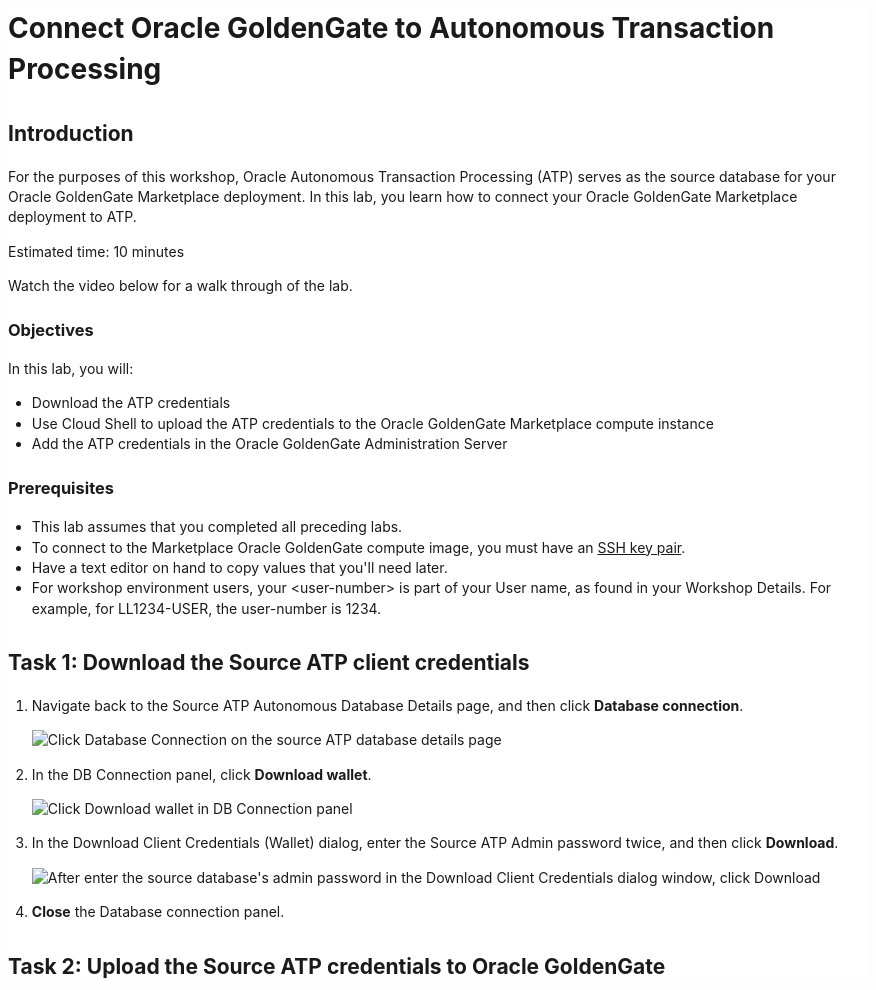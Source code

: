 # Connect Oracle GoldenGate to Autonomous Transaction Processing

## Introduction

For the purposes of this workshop, Oracle Autonomous Transaction Processing (ATP) serves as the source database for your Oracle GoldenGate Marketplace deployment. In this lab, you learn how to connect your Oracle GoldenGate Marketplace deployment to ATP.

Estimated time: 10 minutes

Watch the video below for a walk through of the lab.
[](youtube:Vw2rWRLSRjk)

### Objectives

In this lab, you will:
* Download the ATP credentials
* Use Cloud Shell to upload the ATP credentials to the Oracle GoldenGate Marketplace compute instance
* Add the ATP credentials in the Oracle GoldenGate Administration Server

### Prerequisites

* This lab assumes that you completed all preceding labs.
* To connect to the Marketplace Oracle GoldenGate compute image, you must have an [SSH key pair](https://docs.oracle.com/en/learn/generate_ssh_keys/index.html#introduction).
* Have a text editor on hand to copy values that you'll need later.
* For workshop environment users, your &lt;user-number&gt; is part of your User name, as found in your Workshop Details. For example, for LL1234-USER, the user-number is 1234.

## Task 1: Download the Source ATP client credentials

1.  Navigate back to the Source ATP Autonomous Database Details page, and then click **Database connection**.

    ![Click Database Connection on the source ATP database details page](https://oracle-livelabs.github.io/goldengate/ggs-common/oggmp-atp/images/02-01.png " ")

2.  In the DB Connection panel, click **Download wallet**.

    ![Click Download wallet in DB Connection panel](https://oracle-livelabs.github.io/goldengate/ggs-common/oggmp-atp/images/02-02.png " ")

3.  In the Download Client Credentials (Wallet) dialog, enter the Source ATP Admin password twice, and then click **Download**.

    ![After enter the source database's admin password in the Download Client Credentials dialog window, click Download](https://oracle-livelabs.github.io/goldengate/ggs-common/oggmp-atp/images/02-03.png " ")

4.  **Close** the Database connection panel.

## Task 2: Upload the Source ATP credentials to Oracle GoldenGate
